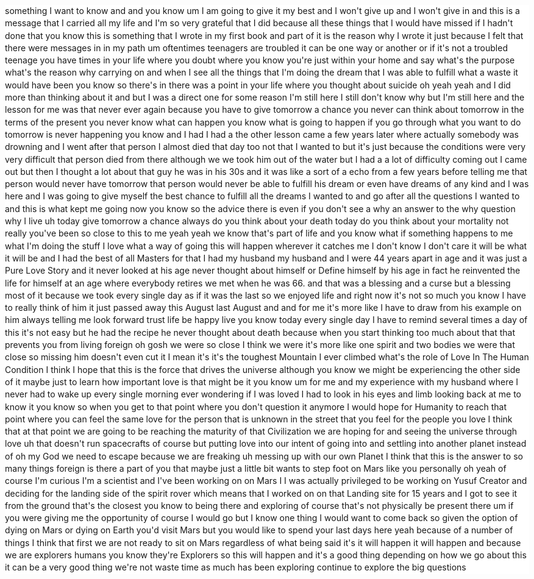 something I want to know and and you know um I am going to give it my best and I won't give up and I won't give in and this is a message that I carried all my life and I'm so very grateful that I did because all these things that I would have missed if I hadn't done that you know this is something that I wrote in my first book and part of it is the reason why I wrote it just because I felt that there were messages in in my path um oftentimes teenagers are troubled it can be one way or another or if it's not a troubled teenage you have times in your life where you doubt where you know you're just within your home and say what's the purpose what's the reason why carrying on and when I see all the things that I'm doing the dream that I was able to fulfill what a waste it would have been you know so there's in there was a point in your life where you thought about suicide oh yeah yeah and I did more than thinking about it and but I was a direct one for some reason I'm still here I still don't know why but I'm still here and the lesson for me was that never ever again because you have to give tomorrow a chance you never can think about tomorrow in the terms of the present you never know what can happen you know what is going to happen if you go through what you want to do tomorrow is never happening you know and I had I had a the other lesson came a few years later where actually somebody was drowning and I went after that person I almost died that day too not that I wanted to but it's just because the conditions were very very difficult that person died from there although we we took him out of the water but I had a a lot of difficulty coming out I came out but then I thought a lot about that guy he was in his 30s and it was like a sort of a echo from a few years before telling me that person would never have tomorrow that person would never be able to fulfill his dream or even have dreams of any kind and I was here and I was going to give myself the best chance to fulfill all the dreams I wanted to and go after all the questions I wanted to and this is what kept me going now you know so the advice there is even if you don't see a why an answer to the why question why I live uh today give tomorrow a chance always do you think about your death today do you think about your mortality not really you've been so close to this to me yeah yeah we know that's part of life and you know what if something happens to me what I'm doing the stuff I love what a way of going this will happen wherever it catches me I don't know I don't care it will be what it will be and I had the best of all Masters for that I had my husband my husband and I were 44 years apart in age and it was just a Pure Love Story and it never looked at his age never thought about himself or Define himself by his age in fact he reinvented the life for himself at an age where everybody retires we met when he was 66. and that was a blessing and a curse but a blessing most of it because we took every single day as if it was the last so we enjoyed life and right now it's not so much you know I have to really think of him it just passed away this August last August and and for me it's more like I have to draw from his example on him always telling me look forward trust life be happy live you know today every single day I have to remind several times a day of this it's not easy but he had the recipe he never thought about death because when you start thinking too much about that that prevents you from living foreign oh gosh we were so close I think we were it's more like one spirit and two bodies we were that close so missing him doesn't even cut it I mean it's it's the toughest Mountain I ever climbed what's the role of Love In The Human Condition I think I hope that this is the force that drives the universe although you know we might be experiencing the other side of it maybe just to learn how important love is that might be it you know um for me and my experience with my husband where I never had to wake up every single morning ever wondering if I was loved I had to look in his eyes and limb looking back at me to know it you know so when you get to that point where you don't question it anymore I would hope for Humanity to reach that point where you can feel the same love for the person that is unknown in the street that you feel for the people you love I think that at that point we are going to be reaching the maturity of that Civilization we are hoping for and seeing the universe through love uh that doesn't run spacecrafts of course but putting love into our intent of going into and settling into another planet instead of oh my God we need to escape because we are freaking uh messing up with our own Planet I think that this is the answer to so many things foreign is there a part of you that maybe just a little bit wants to step foot on Mars like you personally oh yeah of course I'm curious I'm a scientist and I've been working on on Mars I I was actually privileged to be working on Yusuf Creator and deciding for the landing side of the spirit rover which means that I worked on on that Landing site for 15 years and I got to see it from the ground that's the closest you know to being there and exploring of course that's not physically be present there um if you were giving me the opportunity of course I would go but I know one thing I would want to come back so given the option of dying on Mars or dying on Earth you'd visit Mars but you would like to spend your last days here yeah because of a number of things I think that first we are not ready to sit on Mars regardless of what being said it's it will happen it will happen and because we are explorers humans you know they're Explorers so this will happen and it's a good thing depending on how we go about this it can be a very good thing we're not waste time as much has been exploring continue to explore the big questions